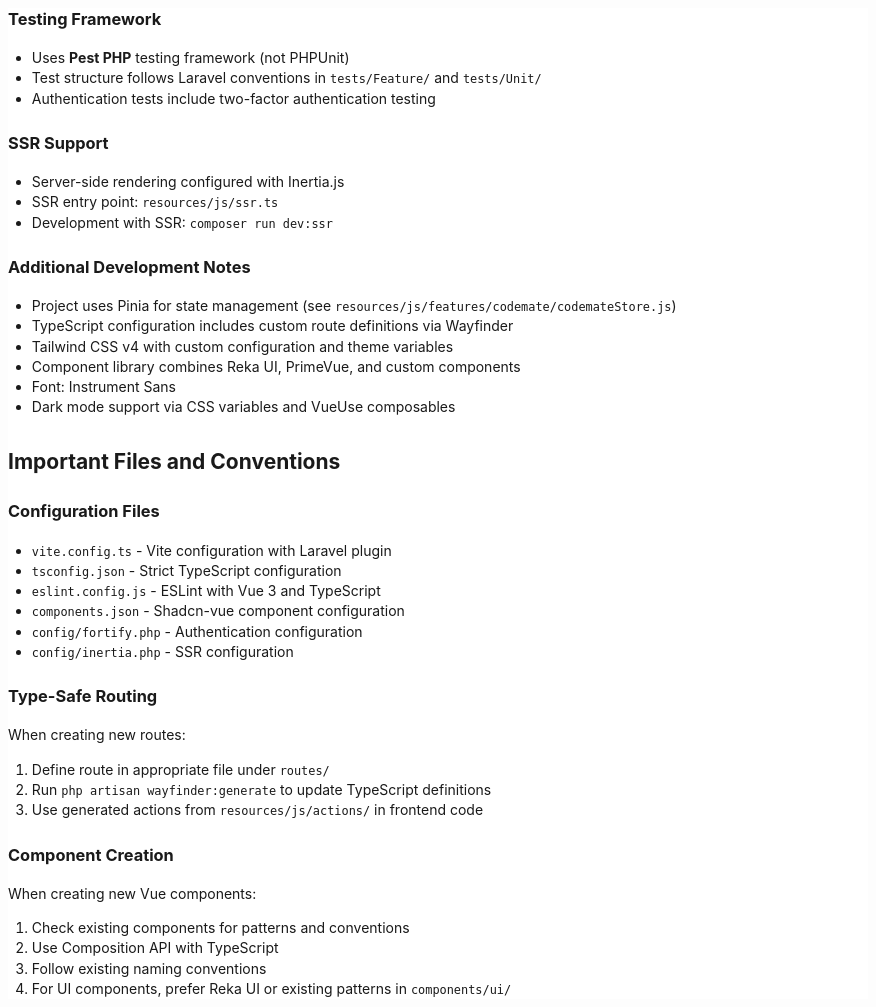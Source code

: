 ### Testing Framework
- Uses **Pest PHP** testing framework (not PHPUnit)
- Test structure follows Laravel conventions in `tests/Feature/` and `tests/Unit/`
- Authentication tests include two-factor authentication testing

### SSR Support
- Server-side rendering configured with Inertia.js
- SSR entry point: `resources/js/ssr.ts`
- Development with SSR: `composer run dev:ssr`

### Additional Development Notes
- Project uses Pinia for state management (see `resources/js/features/codemate/codemateStore.js`)
- TypeScript configuration includes custom route definitions via Wayfinder
- Tailwind CSS v4 with custom configuration and theme variables
- Component library combines Reka UI, PrimeVue, and custom components
- Font: Instrument Sans
- Dark mode support via CSS variables and VueUse composables

## Important Files and Conventions

### Configuration Files
- `vite.config.ts` - Vite configuration with Laravel plugin
- `tsconfig.json` - Strict TypeScript configuration
- `eslint.config.js` - ESLint with Vue 3 and TypeScript
- `components.json` - Shadcn-vue component configuration
- `config/fortify.php` - Authentication configuration
- `config/inertia.php` - SSR configuration

### Type-Safe Routing
When creating new routes:
1. Define route in appropriate file under `routes/`
2. Run `php artisan wayfinder:generate` to update TypeScript definitions
3. Use generated actions from `resources/js/actions/` in frontend code

### Component Creation
When creating new Vue components:
1. Check existing components for patterns and conventions
2. Use Composition API with TypeScript
3. Follow existing naming conventions
4. For UI components, prefer Reka UI or existing patterns in `components/ui/`